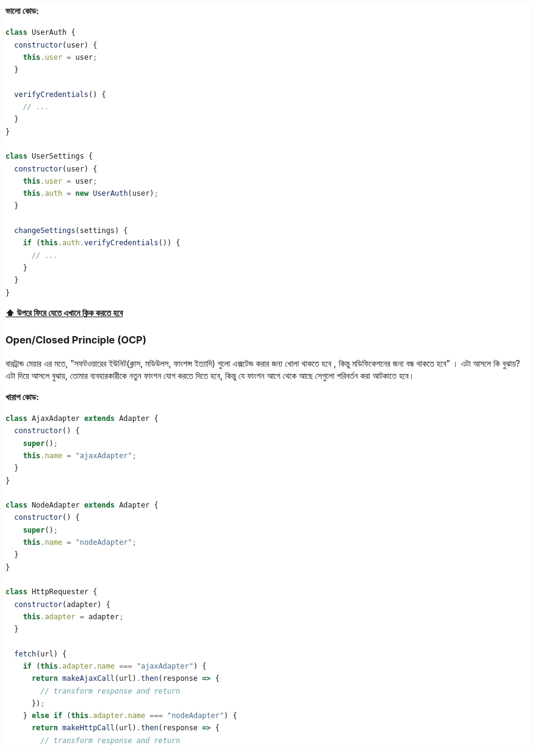 **ভালো কোড:**

```javascript
class UserAuth {
  constructor(user) {
    this.user = user;
  }

  verifyCredentials() {
    // ...
  }
}

class UserSettings {
  constructor(user) {
    this.user = user;
    this.auth = new UserAuth(user);
  }

  changeSettings(settings) {
    if (this.auth.verifyCredentials()) {
      // ...
    }
  }
}
```

**[⬆ উপরে ফিরে যেতে এখানে ক্লিক করতে হবে](#সূচিপত্র)**

### Open/Closed Principle (OCP)

বারট্রান্ড মেয়ার এর মতে, "সফটওয়ারের ইউনিট(ক্লাস, মডিউলস, ফাংশন্স ইত্যাদি) গুলো এক্সটেন্ড করার জন্য খোলা থাকতে হবে , কিন্তু মডিফিকেশনের জন্য বন্ধ থাকতে হবে" । এটা আসলে কি বুঝায়? এটা দিয়ে আসলে বুঝায়, তোমার ব্যবহারকারীকে নতুন ফাংশন যোগ করতে দিতে হবে, কিন্তু যে ফাংশন আগে থেকে আছে সেগুলো পরিবর্তন করা আটকাতে হবে। 

**খারাপ কোড:**

```javascript
class AjaxAdapter extends Adapter {
  constructor() {
    super();
    this.name = "ajaxAdapter";
  }
}

class NodeAdapter extends Adapter {
  constructor() {
    super();
    this.name = "nodeAdapter";
  }
}

class HttpRequester {
  constructor(adapter) {
    this.adapter = adapter;
  }

  fetch(url) {
    if (this.adapter.name === "ajaxAdapter") {
      return makeAjaxCall(url).then(response => {
        // transform response and return
      });
    } else if (this.adapter.name === "nodeAdapter") {
      return makeHttpCall(url).then(response => {
        // transform response and return
```